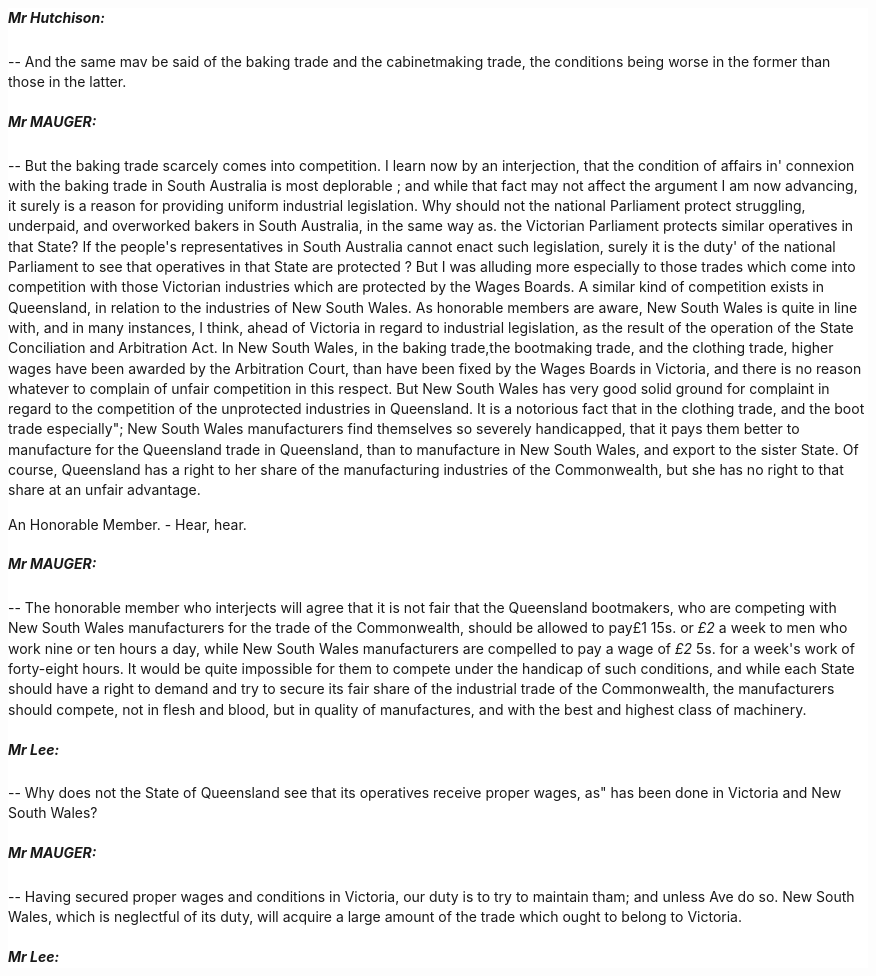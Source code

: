 ##### Mr Hutchison:

-- And the same mav be said of the baking trade and the cabinetmaking trade, the conditions being worse in the former than those in the latter. 

##### Mr MAUGER:

-- But the baking trade scarcely comes into competition. I learn now by an interjection, that the condition of affairs in' connexion with the baking trade in South Australia is most deplorable ; and while that fact may not affect the argument I am now advancing, it surely is a reason for providing uniform industrial legislation. Why should not the national Parliament protect struggling, underpaid, and overworked bakers in South Australia, in the same way as. the Victorian Parliament protects similar operatives in that State? If the people's representatives in South Australia cannot enact such legislation, surely it is the duty' of the national Parliament to see that operatives in that State are protected ? But I was alluding more especially to those trades which come into competition with those Victorian industries which are protected by the Wages Boards. A similar kind of competition exists in Queensland, in relation to the industries of New South Wales. As honorable members are aware, New South Wales is quite in line with, and in many instances, I think, ahead of Victoria in regard to industrial legislation, as the result of the operation of the State Conciliation and Arbitration Act. In New South Wales, in the baking trade,the bootmaking trade, and the clothing trade, higher wages have been awarded by the Arbitration Court, than have been fixed by the Wages Boards in Victoria, and there is no reason whatever to complain of unfair competition in this respect. But New South Wales has very good solid ground for complaint in regard to the competition of the unprotected industries in Queensland. It is a notorious fact that in the clothing trade, and the boot trade especially"; New South Wales manufacturers find themselves so severely handicapped, that it pays them better to manufacture for the Queensland trade in Queensland, than to manufacture in New South Wales, and export to the sister State. Of course, Queensland has a right to her share of the manufacturing industries of the Commonwealth, but she has no right to that share at an unfair advantage. 

An Honorable Member. - Hear, hear. 

##### Mr MAUGER:

-- The honorable member who interjects will agree that it is not fair that the Queensland bootmakers, who are competing with New South Wales manufacturers for the trade of the Commonwealth, should be allowed to pay£1 15s. or  *£2*  a week to men who work nine or ten hours a day, while New South Wales manufacturers are compelled to pay a wage of  *£2*  5s. for a week's work of forty-eight hours. It would be quite impossible for them to compete under the handicap of such conditions, and while each State should have a right to demand and try to secure its fair share of the industrial trade of the Commonwealth, the manufacturers should compete, not in flesh and blood, but in quality of manufactures, and with the best and highest class of machinery. 

##### Mr Lee:

-- Why does not the State of Queensland see that its operatives receive proper wages, as" has been done in Victoria and New South Wales? 

##### Mr MAUGER:

-- Having secured proper wages and conditions in Victoria, our duty is to try to maintain tham; and unless  Ave  do so. New South Wales, which is neglectful of its duty, will acquire a large amount of the trade which ought to belong to Victoria. 

##### Mr Lee:

